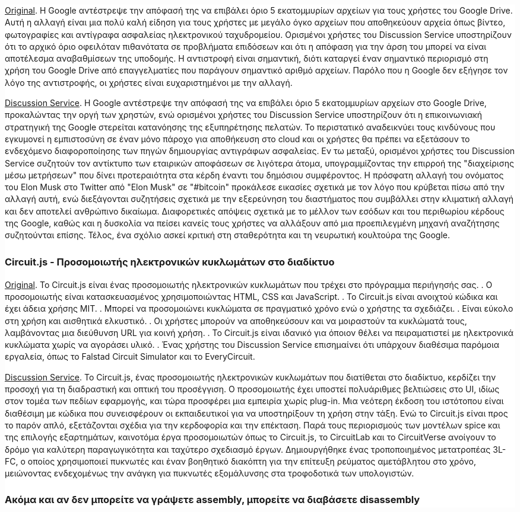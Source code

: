 [Original](https://twitter.com/googledrive/status/1643049029251776515).
Η Google αντέστρεψε την απόφασή της να επιβάλει όριο 5 εκατομμυρίων αρχείων για τους χρήστες του Google Drive. Αυτή η αλλαγή είναι μια πολύ καλή είδηση για τους χρήστες με μεγάλο όγκο αρχείων που αποθηκεύουν αρχεία όπως βίντεο, φωτογραφίες και αντίγραφα ασφαλείας ηλεκτρονικού ταχυδρομείου. Ορισμένοι χρήστες του Discussion Service υποστηρίζουν ότι το αρχικό όριο οφειλόταν πιθανότατα σε προβλήματα επιδόσεων και ότι η απόφαση για την άρση του μπορεί να είναι αποτέλεσμα αναβαθμίσεων της υποδομής. Η αντιστροφή είναι σημαντική, διότι καταργεί έναν σημαντικό περιορισμό στη χρήση του Google Drive από επαγγελματίες που παράγουν σημαντικό αριθμό αρχείων. Παρόλο που η Google δεν εξήγησε τον λόγο της αντιστροφής, οι χρήστες είναι ευχαριστημένοι με την αλλαγή.

[Discussion Service](http://news.ycombinator.com/item?id=35434314).
Η Google αντέστρεψε την απόφασή της να επιβάλει όριο 5 εκατομμυρίων αρχείων στο Google Drive, προκαλώντας την οργή των χρηστών, ενώ ορισμένοι χρήστες του Discussion Service υποστηρίζουν ότι η επικοινωνιακή στρατηγική της Google στερείται κατανόησης της εξυπηρέτησης πελατών. Το περιστατικό αναδεικνύει τους κινδύνους που εγκυμονεί η εμπιστοσύνη σε έναν μόνο πάροχο για αποθήκευση στο cloud και οι χρήστες θα πρέπει να εξετάσουν το ενδεχόμενο διαφοροποίησης των πηγών δημιουργίας αντιγράφων ασφαλείας. Εν τω μεταξύ, ορισμένοι χρήστες του Discussion Service συζητούν τον αντίκτυπο των εταιρικών αποφάσεων σε λιγότερα άτομα, υπογραμμίζοντας την επιρροή της "διαχείρισης μέσω μετρήσεων" που δίνει προτεραιότητα στα κέρδη έναντι του δημόσιου συμφέροντος. Η πρόσφατη αλλαγή του ονόματος του Elon Musk στο Twitter από "Elon Musk" σε "#bitcoin" προκάλεσε εικασίες σχετικά με τον λόγο που κρύβεται πίσω από την αλλαγή αυτή, ενώ διεξάγονται συζητήσεις σχετικά με την εξερεύνηση του διαστήματος που συμβάλλει στην κλιματική αλλαγή και δεν αποτελεί ανθρώπινο δικαίωμα. Διαφορετικές απόψεις σχετικά με το μέλλον των εσόδων και του περιθωρίου κέρδους της Google, καθώς και η δυσκολία να πείσει κανείς τους χρήστες να αλλάξουν από μια προεπιλεγμένη μηχανή αναζήτησης συζητούνται επίσης. Τέλος, ένα σχόλιο ασκεί κριτική στη σταθερότητα και τη νευρωτική κουλτούρα της Google.

### Circuit.js - Προσομοιωτής ηλεκτρονικών κυκλωμάτων στο διαδίκτυο

[Original](http://lushprojects.com/circuitjs/circuitjs.html).
Το Circuit.js είναι ένας προσομοιωτής ηλεκτρονικών κυκλωμάτων που τρέχει στο πρόγραμμα περιήγησής σας. . Ο προσομοιωτής είναι κατασκευασμένος χρησιμοποιώντας HTML, CSS και JavaScript. . Το Circuit.js είναι ανοιχτού κώδικα και έχει άδεια χρήσης MIT. . Μπορεί να προσομοιώνει κυκλώματα σε πραγματικό χρόνο ενώ ο χρήστης τα σχεδιάζει. . Είναι εύκολο στη χρήση και αισθητικά ελκυστικό. . Οι χρήστες μπορούν να αποθηκεύσουν και να μοιραστούν τα κυκλώματά τους, λαμβάνοντας μια διεύθυνση URL για κοινή χρήση. . Το Circuit.js είναι ιδανικό για όποιον θέλει να πειραματιστεί με ηλεκτρονικά κυκλώματα χωρίς να αγοράσει υλικό. . Ένας χρήστης του Discussion Service επισημαίνει ότι υπάρχουν διαθέσιμα παρόμοια εργαλεία, όπως το Falstad Circuit Simulator και το EveryCircuit.

[Discussion Service](http://news.ycombinator.com/item?id=35437065).
Το Circuit.js, ένας προσομοιωτής ηλεκτρονικών κυκλωμάτων που διατίθεται στο διαδίκτυο, κερδίζει την προσοχή για τη διαδραστική και οπτική του προσέγγιση. Ο προσομοιωτής έχει υποστεί πολυάριθμες βελτιώσεις στο UI, ιδίως στον τομέα των πεδίων εφαρμογής, και τώρα προσφέρει μια εμπειρία χωρίς plug-in. Μια νεότερη έκδοση του ιστότοπου είναι διαθέσιμη με κώδικα που συνεισφέρουν οι εκπαιδευτικοί για να υποστηρίξουν τη χρήση στην τάξη. Ενώ το Circuit.js είναι προς το παρόν απλό, εξετάζονται σχέδια για την κερδοφορία και την επέκταση. Παρά τους περιορισμούς των μοντέλων spice και της επιλογής εξαρτημάτων, καινοτόμα έργα προσομοιωτών όπως το Circuit.js, το CircuitLab και το CircuitVerse ανοίγουν το δρόμο για καλύτερη παραγωγικότητα και ταχύτερο σχεδιασμό έργων. Δημιουργήθηκε ένας τροποποιημένος μετατροπέας 3L-FC, ο οποίος χρησιμοποιεί πυκνωτές και έναν βοηθητικό διακόπτη για την επίτευξη ρεύματος αμετάβλητου στο χρόνο, μειώνοντας ενδεχομένως την ανάγκη για πυκνωτές εξομάλυνσης στα τροφοδοτικά των υπολογιστών.

### Ακόμα και αν δεν μπορείτε να γράψετε assembly, μπορείτε να διαβάσετε disassembly
